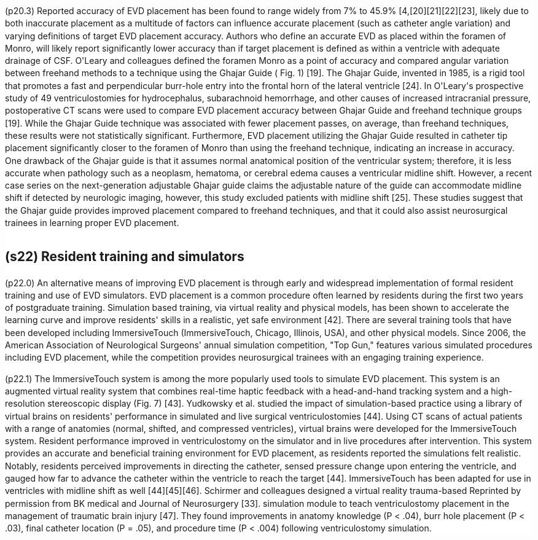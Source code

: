 (p20.3) Reported accuracy of EVD placement has been found to range widely from 7% to 45.9% [4,[20][21][22][23], likely due to both inaccurate placement as a multitude of factors can influence accurate placement (such as catheter angle variation) and varying definitions of target EVD placement accuracy. Authors who define an accurate EVD as placed within the foramen of Monro, will likely report significantly lower accuracy than if target placement is defined as within a ventricle with adequate drainage of CSF. O'Leary and colleagues defined the foramen Monro as a point of accuracy and compared angular variation between freehand methods to a technique using the Ghajar Guide ( Fig. 1) [19]. The Ghajar Guide, invented in 1985, is a rigid tool that promotes a fast and perpendicular burr-hole entry into the frontal horn of the lateral ventricle [24]. In O'Leary's prospective study of 49 ventriculostomies for hydrocephalus, subarachnoid hemorrhage, and other causes of increased intracranial pressure, postoperative CT scans were used to compare EVD placement accuracy between Ghajar Guide and freehand technique groups [19]. While the Ghajar Guide technique was associated with fewer placement passes, on average, than freehand techniques, these results were not statistically significant. Furthermore, EVD placement utilizing the Ghajar Guide resulted in catheter tip placement significantly closer to the foramen of Monro than using the freehand technique, indicating an increase in accuracy. One drawback of the Ghajar guide is that it assumes normal anatomical position of the ventricular system; therefore, it is less accurate when pathology such as a neoplasm, hematoma, or cerebral edema causes a ventricular midline shift. However, a recent case series on the next-generation adjustable Ghajar guide claims the adjustable nature of the guide can accommodate midline shift if detected by neurologic imaging, however, this study excluded patients with midline shift [25]. These studies suggest that the Ghajar guide provides improved placement compared to freehand techniques, and that it could also assist neurosurgical trainees in learning proper EVD placement.
## (s22) Resident training and simulators
(p22.0) An alternative means of improving EVD placement is through early and widespread implementation of formal resident training and use of EVD simulators. EVD placement is a common procedure often learned by residents during the first two years of postgraduate training. Simulation based training, via virtual reality and physical models, has been shown to accelerate the learning curve and improve residents' skills in a realistic, yet safe environment [42]. There are several training tools that have been developed including ImmersiveTouch (ImmersiveTouch, Chicago, Illinois, USA), and other physical models. Since 2006, the American Association of Neurological Surgeons' annual simulation competition, "Top Gun," features various simulated procedures including EVD placement, while the competition provides neurosurgical trainees with an engaging training experience.

(p22.1) The ImmersiveTouch system is among the more popularly used tools to simulate EVD placement. This system is an augmented virtual reality system that combines real-time haptic feedback with a head-and-hand tracking system and a high-resolution stereoscopic display (Fig. 7) [43]. Yudkowsky et al. studied the impact of simulation-based practice using a library of virtual brains on residents' performance in simulated and live surgical ventriculostomies [44]. Using CT scans of actual patients with a range of anatomies (normal, shifted, and compressed ventricles), virtual brains were developed for the ImmersiveTouch system. Resident performance improved in ventriculostomy on the simulator and in live procedures after intervention. This system provides an accurate and beneficial training environment for EVD placement, as residents reported the simulations felt realistic. Notably, residents perceived improvements in directing the catheter, sensed pressure change upon entering the ventricle, and gauged how far to advance the catheter within the ventricle to reach the target [44]. ImmersiveTouch has been adapted for use in ventricles with midline shift as well [44][45][46]. Schirmer and colleagues designed a virtual reality trauma-based Reprinted by permission from BK medical and Journal of Neurosurgery [33]. simulation module to teach ventriculostomy placement in the management of traumatic brain injury [47]. They found improvements in anatomy knowledge (P < .04), burr hole placement (P < .03), final catheter location (P = .05), and procedure time (P < .004) following ventriculostomy simulation.
